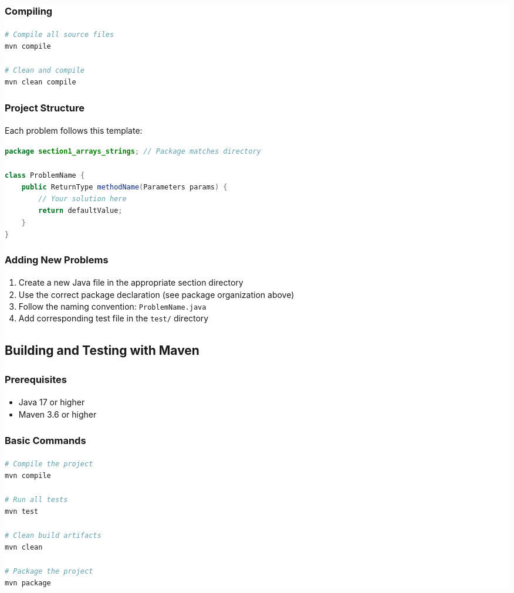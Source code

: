 ### Compiling

```bash
# Compile all source files
mvn compile

# Clean and compile
mvn clean compile
```

### Project Structure

Each problem follows this template:

```java
package section1_arrays_strings; // Package matches directory

class ProblemName {
    public ReturnType methodName(Parameters params) {
        // Your solution here
        return defaultValue;
    }
}
```

### Adding New Problems

1. Create a new Java file in the appropriate section directory
2. Use the correct package declaration (see package organization above)
3. Follow the naming convention: `ProblemName.java`
4. Add corresponding test file in the `test/` directory

## Building and Testing with Maven

### Prerequisites
- Java 17 or higher
- Maven 3.6 or higher

### Basic Commands

```bash
# Compile the project
mvn compile

# Run all tests
mvn test

# Clean build artifacts
mvn clean

# Package the project
mvn package
```
